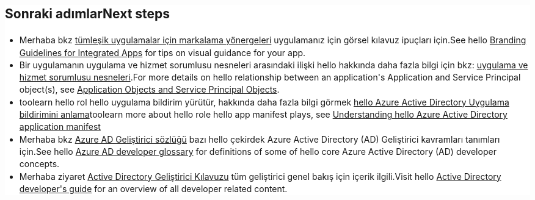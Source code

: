 ## <a name="next-steps"></a><span data-ttu-id="137c9-323">Sonraki adımlar</span><span class="sxs-lookup"><span data-stu-id="137c9-323">Next steps</span></span>
* <span data-ttu-id="137c9-324">Merhaba bkz [tümleşik uygulamalar için markalama yönergeleri](active-directory-branding-guidelines.md) uygulamanız için görsel kılavuz ipuçları için.</span><span class="sxs-lookup"><span data-stu-id="137c9-324">See hello [Branding Guidelines for Integrated Apps](active-directory-branding-guidelines.md) for tips on visual guidance for your app.</span></span>
* <span data-ttu-id="137c9-325">Bir uygulamanın uygulama ve hizmet sorumlusu nesneleri arasındaki ilişki hello hakkında daha fazla bilgi için bkz: [uygulama ve hizmet sorumlusu nesneleri](active-directory-application-objects.md).</span><span class="sxs-lookup"><span data-stu-id="137c9-325">For more details on hello relationship between an application's Application and Service Principal object(s), see [Application Objects and Service Principal Objects](active-directory-application-objects.md).</span></span>
* <span data-ttu-id="137c9-326">toolearn hello rol hello uygulama bildirim yürütür, hakkında daha fazla bilgi görmek [hello Azure Active Directory Uygulama bildirimini anlama](active-directory-application-manifest.md)</span><span class="sxs-lookup"><span data-stu-id="137c9-326">toolearn more about hello role hello app manifest plays, see [Understanding hello Azure Active Directory application manifest](active-directory-application-manifest.md)</span></span>
* <span data-ttu-id="137c9-327">Merhaba bkz [Azure AD Geliştirici sözlüğü](active-directory-dev-glossary.md) bazı hello çekirdek Azure Active Directory (AD) Geliştirici kavramları tanımları için.</span><span class="sxs-lookup"><span data-stu-id="137c9-327">See hello [Azure AD developer glossary](active-directory-dev-glossary.md) for definitions of some of hello core Azure Active Directory (AD) developer concepts.</span></span>
* <span data-ttu-id="137c9-328">Merhaba ziyaret [Active Directory Geliştirici Kılavuzu](active-directory-developers-guide.md) tüm geliştirici genel bakış için içerik ilgili.</span><span class="sxs-lookup"><span data-stu-id="137c9-328">Visit hello [Active Directory developer's guide](active-directory-developers-guide.md) for an overview of all developer related content.</span></span>

